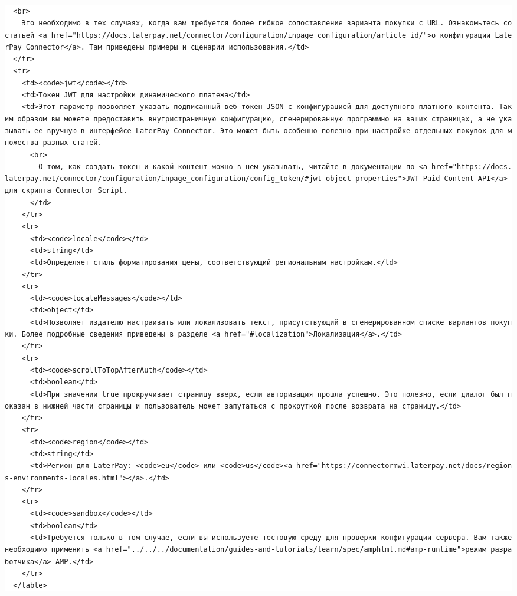       <br>
        Это необходимо в тех случаях, когда вам требуется более гибкое сопоставление варианта покупки с URL. Ознакомьтесь со статьей <a href="https://docs.laterpay.net/connector/configuration/inpage_configuration/article_id/">о конфигурации LaterPay Connector</a>. Там приведены примеры и сценарии использования.</td>
      </tr>
      <tr>
        <td><code>jwt</code></td>
        <td>Токен JWT для настройки динамического платежа</td>
        <td>Этот параметр позволяет указать подписанный веб-токен JSON с конфигурацией для доступного платного контента. Таким образом вы можете предоставить внутристраничную конфигурацию, сгенерированную программно на ваших страницах, а не указывать ее вручную в интерфейсе LaterPay Connector. Это может быть особенно полезно при настройке отдельных покупок для множества разных статей.
          <br>
            О том, как создать токен и какой контент можно в нем указывать, читайте в документации по <a href="https://docs.laterpay.net/connector/configuration/inpage_configuration/config_token/#jwt-object-properties">JWT Paid Content API</a> для скрипта Connector Script.
          </td>
        </tr>
        <tr>
          <td><code>locale</code></td>
          <td>string</td>
          <td>Определяет стиль форматирования цены, соответствующий региональным настройкам.</td>
        </tr>
        <tr>
          <td><code>localeMessages</code></td>
          <td>object</td>
          <td>Позволяет издателю настраивать или локализовать текст, присутствующий в сгенерированном списке вариантов покупки. Более подробные сведения приведены в разделе <a href="#localization">Локализация</a>.</td>
        </tr>
        <tr>
          <td><code>scrollToTopAfterAuth</code></td>
          <td>boolean</td>
          <td>При значении true прокручивает страницу вверх, если авторизация прошла успешно. Это полезно, если диалог был показан в нижней части страницы и пользователь может запутаться с прокруткой после возврата на страницу.</td>
        </tr>
        <tr>
          <td><code>region</code></td>
          <td>string</td>
          <td>Регион для LaterPay: <code>eu</code> или <code>us</code><a href="https://connectormwi.laterpay.net/docs/regions-environments-locales.html"></a>.</td>
        </tr>
        <tr>
          <td><code>sandbox</code></td>
          <td>boolean</td>
          <td>Требуется только в том случае, если вы используете тестовую среду для проверки конфигурации сервера. Вам также необходимо применить <a href="../../../documentation/guides-and-tutorials/learn/spec/amphtml.md#amp-runtime">режим разработчика</a> AMP.</td>
        </tr>
      </table>
